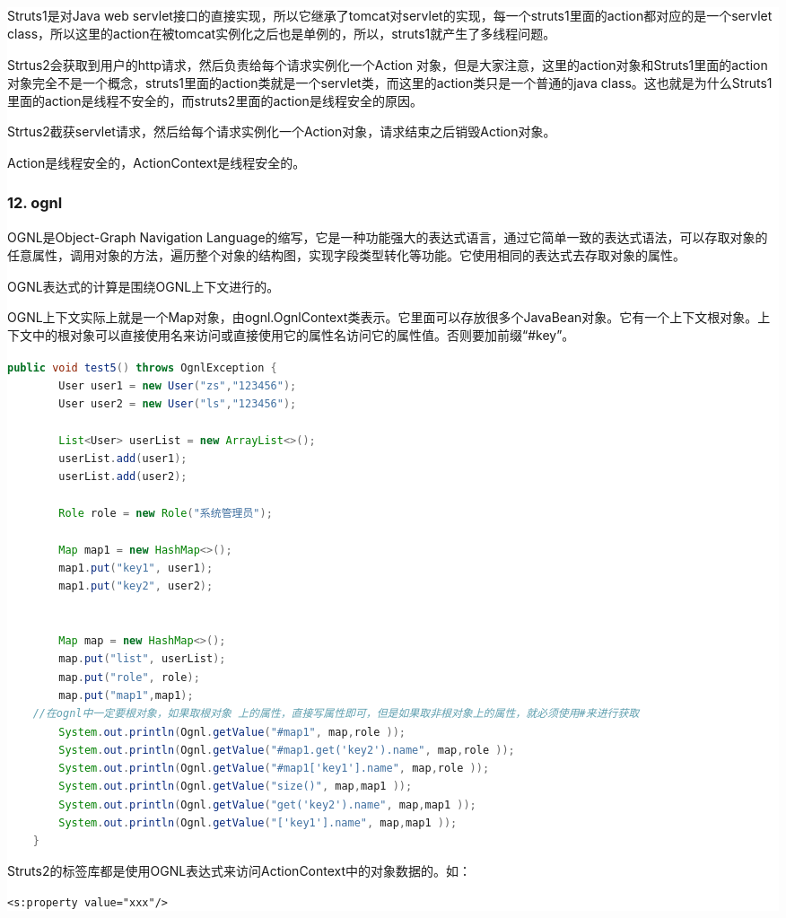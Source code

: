 Struts1是对Java web servlet接口的直接实现，所以它继承了tomcat对servlet的实现，每一个struts1里面的action都对应的是一个servlet class，所以这里的action在被tomcat实例化之后也是单例的，所以，struts1就产生了多线程问题。

Strtus2会获取到用户的http请求，然后负责给每个请求实例化一个Action 对象，但是大家注意，这里的action对象和Struts1里面的action对象完全不是一个概念，struts1里面的action类就是一个servlet类，而这里的action类只是一个普通的java class。这也就是为什么Struts1里面的action是线程不安全的，而struts2里面的action是线程安全的原因。

Strtus2截获servlet请求，然后给每个请求实例化一个Action对象，请求结束之后销毁Action对象。

Action是线程安全的，ActionContext是线程安全的。

### 12.	ognl

OGNL是Object-Graph Navigation Language的缩写，它是一种功能强大的表达式语言，通过它简单一致的表达式语法，可以存取对象的任意属性，调用对象的方法，遍历整个对象的结构图，实现字段类型转化等功能。它使用相同的表达式去存取对象的属性。

OGNL表达式的计算是围绕OGNL上下文进行的。

OGNL上下文实际上就是一个Map对象，由ognl.OgnlContext类表示。它里面可以存放很多个JavaBean对象。它有一个上下文根对象。上下文中的根对象可以直接使用名来访问或直接使用它的属性名访问它的属性值。否则要加前缀“#key”。

```java
public void test5() throws OgnlException {
		User user1 = new User("zs","123456");
		User user2 = new User("ls","123456");
	
		List<User> userList = new ArrayList<>();
		userList.add(user1);
		userList.add(user2);
		
		Role role = new Role("系统管理员");
		
		Map map1 = new HashMap<>();
		map1.put("key1", user1);
		map1.put("key2", user2);
		
		
		Map map = new HashMap<>();
		map.put("list", userList);
		map.put("role", role);
		map.put("map1",map1);
	//在ognl中一定要根对象，如果取根对象 上的属性，直接写属性即可，但是如果取非根对象上的属性，就必须使用#来进行获取
		System.out.println(Ognl.getValue("#map1", map,role ));
		System.out.println(Ognl.getValue("#map1.get('key2').name", map,role ));
		System.out.println(Ognl.getValue("#map1['key1'].name", map,role ));
		System.out.println(Ognl.getValue("size()", map,map1 ));
		System.out.println(Ognl.getValue("get('key2').name", map,map1 ));
		System.out.println(Ognl.getValue("['key1'].name", map,map1 ));
	}
```

Struts2的标签库都是使用OGNL表达式来访问ActionContext中的对象数据的。如：

```
<s:property value="xxx"/>
```
